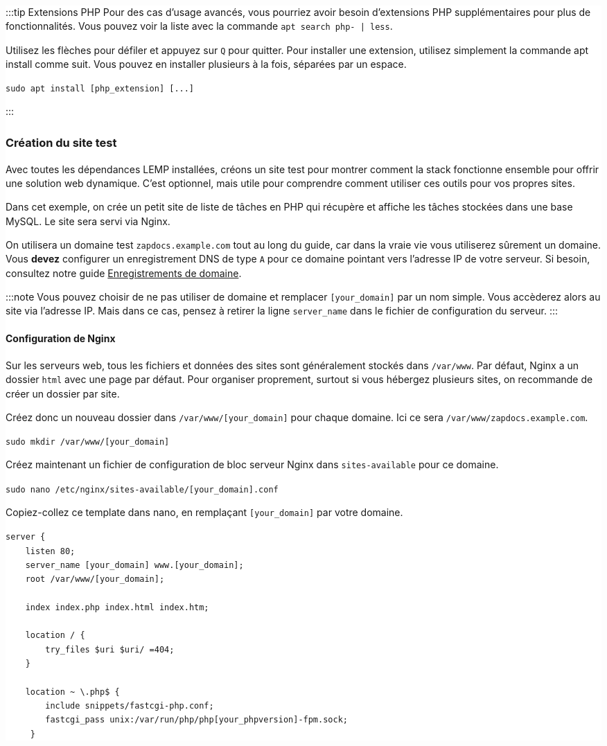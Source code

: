 :::tip Extensions PHP
Pour des cas d’usage avancés, vous pourriez avoir besoin d’extensions PHP supplémentaires pour plus de fonctionnalités. Vous pouvez voir la liste avec la commande `apt search php- | less`.

Utilisez les flèches pour défiler et appuyez sur `Q` pour quitter. Pour installer une extension, utilisez simplement la commande apt install comme suit. Vous pouvez en installer plusieurs à la fois, séparées par un espace.

```
sudo apt install [php_extension] [...]
```
:::

### Création du site test

Avec toutes les dépendances LEMP installées, créons un site test pour montrer comment la stack fonctionne ensemble pour offrir une solution web dynamique. C’est optionnel, mais utile pour comprendre comment utiliser ces outils pour vos propres sites.

Dans cet exemple, on crée un petit site de liste de tâches en PHP qui récupère et affiche les tâches stockées dans une base MySQL. Le site sera servi via Nginx.

On utilisera un domaine test `zapdocs.example.com` tout au long du guide, car dans la vraie vie vous utiliserez sûrement un domaine. Vous **devez** configurer un enregistrement DNS de type `A` pour ce domaine pointant vers l’adresse IP de votre serveur. Si besoin, consultez notre guide [Enregistrements de domaine](domain-records.md#a-records).

:::note
Vous pouvez choisir de ne pas utiliser de domaine et remplacer `[your_domain]` par un nom simple. Vous accèderez alors au site via l’adresse IP. Mais dans ce cas, pensez à retirer la ligne `server_name` dans le fichier de configuration du serveur.
:::

#### Configuration de Nginx

Sur les serveurs web, tous les fichiers et données des sites sont généralement stockés dans `/var/www`. Par défaut, Nginx a un dossier `html` avec une page par défaut. Pour organiser proprement, surtout si vous hébergez plusieurs sites, on recommande de créer un dossier par site.

Créez donc un nouveau dossier dans `/var/www/[your_domain]` pour chaque domaine. Ici ce sera `/var/www/zapdocs.example.com`.
```
sudo mkdir /var/www/[your_domain]
```

Créez maintenant un fichier de configuration de bloc serveur Nginx dans `sites-available` pour ce domaine.
```
sudo nano /etc/nginx/sites-available/[your_domain].conf
```

Copiez-collez ce template dans nano, en remplaçant `[your_domain]` par votre domaine.
```
server {
    listen 80;
    server_name [your_domain] www.[your_domain];
    root /var/www/[your_domain];

    index index.php index.html index.htm;

    location / {
        try_files $uri $uri/ =404;
    }

    location ~ \.php$ {
        include snippets/fastcgi-php.conf;
        fastcgi_pass unix:/var/run/php/php[your_phpversion]-fpm.sock;
     }

```